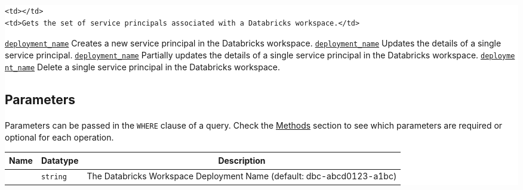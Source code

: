     <td></td>
    <td>Gets the set of service principals associated with a Databricks workspace.</td>
</tr>
<tr>
    <td><a href="#create"><CopyableCode code="create" /></a></td>
    <td><CopyableCode code="insert" /></td>
    <td><a href="#parameter-deployment_name"><code>deployment_name</code></a></td>
    <td></td>
    <td>Creates a new service principal in the Databricks workspace.</td>
</tr>
<tr>
    <td><a href="#update"><CopyableCode code="update" /></a></td>
    <td><CopyableCode code="update" /></td>
    <td><a href="#parameter-deployment_name"><code>deployment_name</code></a></td>
    <td></td>
    <td>Updates the details of a single service principal.</td>
</tr>
<tr>
    <td><a href="#patch"><CopyableCode code="patch" /></a></td>
    <td><CopyableCode code="update" /></td>
    <td><a href="#parameter-deployment_name"><code>deployment_name</code></a></td>
    <td></td>
    <td>Partially updates the details of a single service principal in the Databricks workspace.</td>
</tr>
<tr>
    <td><a href="#delete"><CopyableCode code="delete" /></a></td>
    <td><CopyableCode code="delete" /></td>
    <td><a href="#parameter-deployment_name"><code>deployment_name</code></a></td>
    <td></td>
    <td>Delete a single service principal in the Databricks workspace.</td>
</tr>
</tbody>
</table>

## Parameters

Parameters can be passed in the `WHERE` clause of a query. Check the [Methods](#methods) section to see which parameters are required or optional for each operation.

<table>
<thead>
    <tr>
    <th>Name</th>
    <th>Datatype</th>
    <th>Description</th>
    </tr>
</thead>
<tbody>
<tr id="parameter-deployment_name">
    <td><CopyableCode code="deployment_name" /></td>
    <td><code>string</code></td>
    <td>The Databricks Workspace Deployment Name (default: dbc-abcd0123-a1bc)</td>
</tr>
</tbody>
</table>

